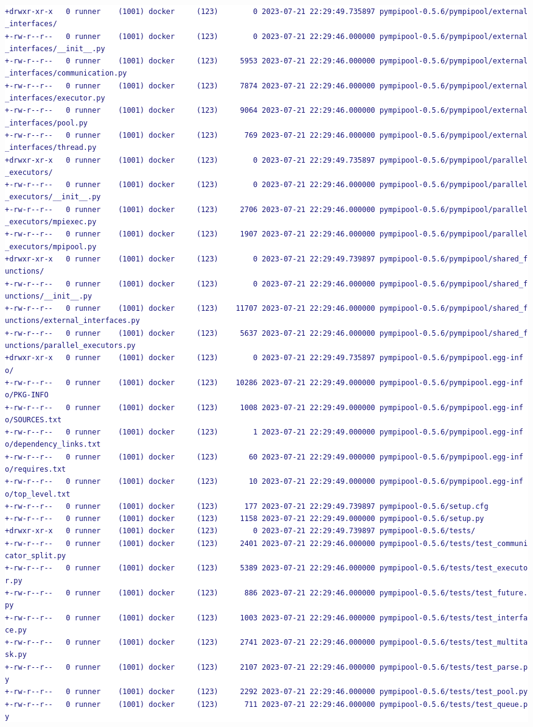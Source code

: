 ```diff
+drwxr-xr-x   0 runner    (1001) docker     (123)        0 2023-07-21 22:29:49.735897 pympipool-0.5.6/pympipool/external_interfaces/
+-rw-r--r--   0 runner    (1001) docker     (123)        0 2023-07-21 22:29:46.000000 pympipool-0.5.6/pympipool/external_interfaces/__init__.py
+-rw-r--r--   0 runner    (1001) docker     (123)     5953 2023-07-21 22:29:46.000000 pympipool-0.5.6/pympipool/external_interfaces/communication.py
+-rw-r--r--   0 runner    (1001) docker     (123)     7874 2023-07-21 22:29:46.000000 pympipool-0.5.6/pympipool/external_interfaces/executor.py
+-rw-r--r--   0 runner    (1001) docker     (123)     9064 2023-07-21 22:29:46.000000 pympipool-0.5.6/pympipool/external_interfaces/pool.py
+-rw-r--r--   0 runner    (1001) docker     (123)      769 2023-07-21 22:29:46.000000 pympipool-0.5.6/pympipool/external_interfaces/thread.py
+drwxr-xr-x   0 runner    (1001) docker     (123)        0 2023-07-21 22:29:49.735897 pympipool-0.5.6/pympipool/parallel_executors/
+-rw-r--r--   0 runner    (1001) docker     (123)        0 2023-07-21 22:29:46.000000 pympipool-0.5.6/pympipool/parallel_executors/__init__.py
+-rw-r--r--   0 runner    (1001) docker     (123)     2706 2023-07-21 22:29:46.000000 pympipool-0.5.6/pympipool/parallel_executors/mpiexec.py
+-rw-r--r--   0 runner    (1001) docker     (123)     1907 2023-07-21 22:29:46.000000 pympipool-0.5.6/pympipool/parallel_executors/mpipool.py
+drwxr-xr-x   0 runner    (1001) docker     (123)        0 2023-07-21 22:29:49.739897 pympipool-0.5.6/pympipool/shared_functions/
+-rw-r--r--   0 runner    (1001) docker     (123)        0 2023-07-21 22:29:46.000000 pympipool-0.5.6/pympipool/shared_functions/__init__.py
+-rw-r--r--   0 runner    (1001) docker     (123)    11707 2023-07-21 22:29:46.000000 pympipool-0.5.6/pympipool/shared_functions/external_interfaces.py
+-rw-r--r--   0 runner    (1001) docker     (123)     5637 2023-07-21 22:29:46.000000 pympipool-0.5.6/pympipool/shared_functions/parallel_executors.py
+drwxr-xr-x   0 runner    (1001) docker     (123)        0 2023-07-21 22:29:49.735897 pympipool-0.5.6/pympipool.egg-info/
+-rw-r--r--   0 runner    (1001) docker     (123)    10286 2023-07-21 22:29:49.000000 pympipool-0.5.6/pympipool.egg-info/PKG-INFO
+-rw-r--r--   0 runner    (1001) docker     (123)     1008 2023-07-21 22:29:49.000000 pympipool-0.5.6/pympipool.egg-info/SOURCES.txt
+-rw-r--r--   0 runner    (1001) docker     (123)        1 2023-07-21 22:29:49.000000 pympipool-0.5.6/pympipool.egg-info/dependency_links.txt
+-rw-r--r--   0 runner    (1001) docker     (123)       60 2023-07-21 22:29:49.000000 pympipool-0.5.6/pympipool.egg-info/requires.txt
+-rw-r--r--   0 runner    (1001) docker     (123)       10 2023-07-21 22:29:49.000000 pympipool-0.5.6/pympipool.egg-info/top_level.txt
+-rw-r--r--   0 runner    (1001) docker     (123)      177 2023-07-21 22:29:49.739897 pympipool-0.5.6/setup.cfg
+-rw-r--r--   0 runner    (1001) docker     (123)     1158 2023-07-21 22:29:49.000000 pympipool-0.5.6/setup.py
+drwxr-xr-x   0 runner    (1001) docker     (123)        0 2023-07-21 22:29:49.739897 pympipool-0.5.6/tests/
+-rw-r--r--   0 runner    (1001) docker     (123)     2401 2023-07-21 22:29:46.000000 pympipool-0.5.6/tests/test_communicator_split.py
+-rw-r--r--   0 runner    (1001) docker     (123)     5389 2023-07-21 22:29:46.000000 pympipool-0.5.6/tests/test_executor.py
+-rw-r--r--   0 runner    (1001) docker     (123)      886 2023-07-21 22:29:46.000000 pympipool-0.5.6/tests/test_future.py
+-rw-r--r--   0 runner    (1001) docker     (123)     1003 2023-07-21 22:29:46.000000 pympipool-0.5.6/tests/test_interface.py
+-rw-r--r--   0 runner    (1001) docker     (123)     2741 2023-07-21 22:29:46.000000 pympipool-0.5.6/tests/test_multitask.py
+-rw-r--r--   0 runner    (1001) docker     (123)     2107 2023-07-21 22:29:46.000000 pympipool-0.5.6/tests/test_parse.py
+-rw-r--r--   0 runner    (1001) docker     (123)     2292 2023-07-21 22:29:46.000000 pympipool-0.5.6/tests/test_pool.py
+-rw-r--r--   0 runner    (1001) docker     (123)      711 2023-07-21 22:29:46.000000 pympipool-0.5.6/tests/test_queue.py
```
